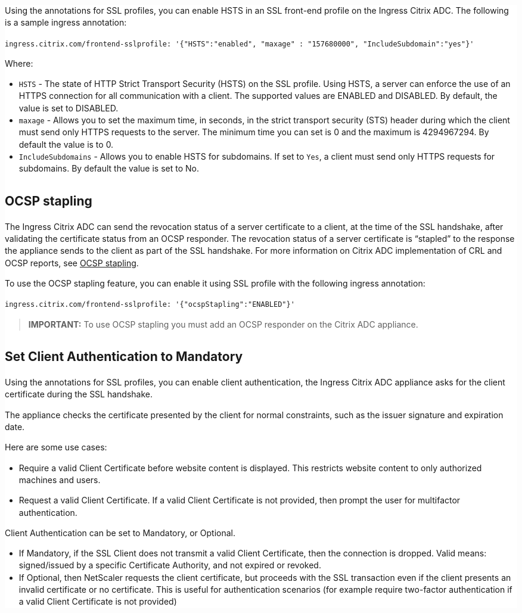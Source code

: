 Using the annotations for SSL profiles, you can enable HSTS in an SSL front-end profile on the Ingress Citrix ADC. The following is a sample ingress annotation:

    ingress.citrix.com/frontend-sslprofile: '{"HSTS":"enabled", "maxage" : "157680000", "IncludeSubdomain":"yes"}'

Where:

-  `HSTS` - The state of HTTP Strict Transport Security (HSTS) on the SSL profile. Using HSTS, a server can enforce the use of an HTTPS connection for all communication with a client. The supported values are ENABLED and DISABLED. By default, the value is set to DISABLED.
-  `maxage` - Allows you to set the maximum time, in seconds, in the strict transport security (STS) header during which the client must send only HTTPS requests to the server. The minimum time you can set is 0 and the maximum is 4294967294. By default the value is to 0.
-  `IncludeSubdomains` - Allows you to enable HSTS for subdomains. If set to `Yes`, a client must send only HTTPS requests for subdomains. By default the value is set to No.

## OCSP stapling

The Ingress Citrix ADC can send the revocation status of a server certificate to a client, at the time of the SSL handshake, after validating the certificate status from an OCSP responder. The revocation status of a server certificate is “stapled” to the response the appliance sends to the client as part of the SSL handshake. For more information on Citrix ADC implementation of CRL and OCSP reports, see [OCSP stapling](https://docs.citrix.com/en-us/citrix-adc/12-1/ssl/ssl-11-1-ocsp-stapling-solution.html).

To use the OCSP stapling feature, you can enable it using SSL profile with the following ingress annotation:

    ingress.citrix.com/frontend-sslprofile: '{"ocspStapling":"ENABLED"}'

>**IMPORTANT:**
>To use OCSP stapling you must add an OCSP responder on the Citrix ADC appliance.

## Set Client Authentication to Mandatory

Using the annotations for SSL profiles, you can enable client authentication, the Ingress Citrix ADC appliance asks for the client certificate during the SSL handshake.

The appliance checks the certificate presented by the client for normal constraints, such as the issuer signature and expiration date.

Here are some use cases:

-  Require a valid Client Certificate before website content is displayed. This restricts website content to only authorized machines and users.

-  Request a valid Client Certificate. If a valid Client Certificate is not provided, then prompt the user for multifactor authentication.

Client Authentication can be set to Mandatory, or Optional.

-  If Mandatory, if the SSL Client does not transmit a valid Client Certificate, then the connection is dropped. Valid means: signed/issued by a specific Certificate Authority, and not expired or revoked.
-  If Optional, then NetScaler requests the client certificate, but proceeds with the SSL transaction even if the client presents an invalid certificate or no certificate. This is useful for authentication scenarios (for example require two-factor authentication if a valid Client Certificate is not provided)
